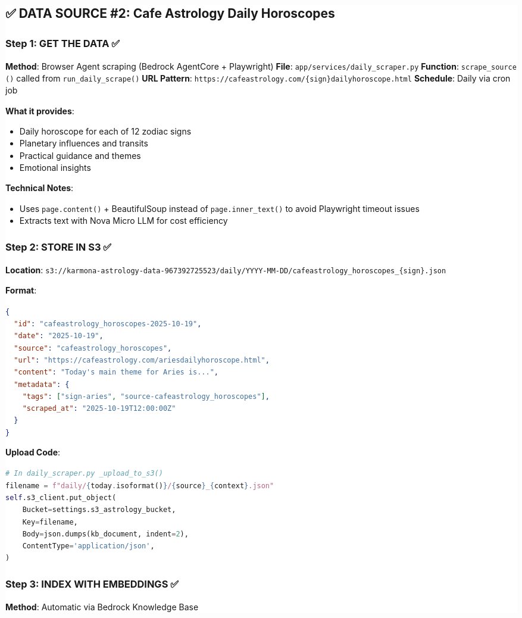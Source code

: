 ## ✅ DATA SOURCE #2: Cafe Astrology Daily Horoscopes

### Step 1: GET THE DATA ✅
**Method**: Browser Agent scraping (Bedrock AgentCore + Playwright)
**File**: `app/services/daily_scraper.py`
**Function**: `scrape_source()` called from `run_daily_scrape()`
**URL Pattern**: `https://cafeastrology.com/{sign}dailyhoroscope.html`
**Schedule**: Daily via cron job

**What it provides**:
- Daily horoscope for each of 12 zodiac signs
- Planetary influences and transits
- Practical guidance and themes
- Emotional insights

**Technical Notes**:
- Uses `page.content()` + BeautifulSoup instead of `page.inner_text()` to avoid Playwright timeout issues
- Extracts text with Nova Micro LLM for cost efficiency

### Step 2: STORE IN S3 ✅
**Location**: `s3://karmona-astrology-data-967392725523/daily/YYYY-MM-DD/cafeastrology_horoscopes_{sign}.json`

**Format**:
```json
{
  "id": "cafeastrology_horoscopes-2025-10-19",
  "date": "2025-10-19",
  "source": "cafeastrology_horoscopes",
  "url": "https://cafeastrology.com/ariesdailyhoroscope.html",
  "content": "Today's main theme for Aries is...",
  "metadata": {
    "tags": ["sign-aries", "source-cafeastrology_horoscopes"],
    "scraped_at": "2025-10-19T12:00:00Z"
  }
}
```

**Upload Code**:
```python
# In daily_scraper.py _upload_to_s3()
filename = f"daily/{today.isoformat()}/{source}_{context}.json"
self.s3_client.put_object(
    Bucket=settings.s3_astrology_bucket,
    Key=filename,
    Body=json.dumps(kb_document, indent=2),
    ContentType='application/json',
)
```

### Step 3: INDEX WITH EMBEDDINGS ✅
**Method**: Automatic via Bedrock Knowledge Base
